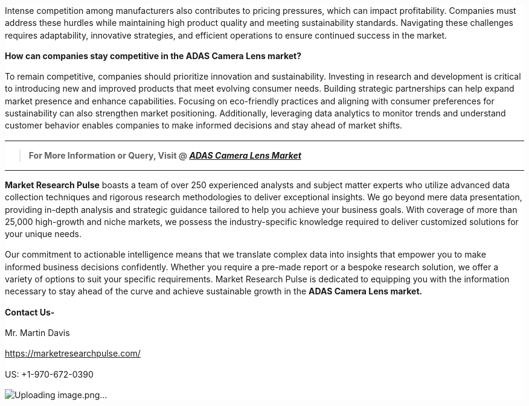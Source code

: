 Intense competition among manufacturers also contributes to pricing pressures, which can impact profitability. Companies must address these hurdles while maintaining high product quality and meeting sustainability standards. Navigating these challenges requires adaptability, innovative strategies, and efficient operations to ensure continued success in the market.</p><p><strong>How can companies stay competitive in the ADAS Camera Lens market?</strong></p><p>To remain competitive, companies should prioritize innovation and sustainability. Investing in research and development is critical to introducing new and improved products that meet evolving consumer needs. Building strategic partnerships can help expand market presence and enhance capabilities. Focusing on eco-friendly practices and aligning with consumer preferences for sustainability can also strengthen market positioning. Additionally, leveraging data analytics to monitor trends and understand customer behavior enables companies to make informed decisions and stay ahead of market shifts.</p><hr /><blockquote><p><strong>For More Information or Query, Visit @&nbsp;<em><a href="https://marketresearchpulse.com/report/101453/adas-camera-lens-market?utm_source=Linkedin&utm_medium=021">ADAS Camera Lens Market</a></em></strong></p></blockquote><hr /><p><strong>Market Research Pulse</strong> boasts a team of over 250 experienced analysts and subject matter experts who utilize advanced data collection techniques and rigorous research methodologies to deliver exceptional insights. We go beyond mere data presentation, providing in-depth analysis and strategic guidance tailored to help you achieve your business goals. With coverage of more than 25,000 high-growth and niche markets, we possess the industry-specific knowledge required to deliver customized solutions for your unique needs.</p><p>Our commitment to actionable intelligence means that we translate complex data into insights that empower you to make informed business decisions confidently. Whether you require a pre-made report or a bespoke research solution, we offer a variety of options to suit your specific requirements. Market Research Pulse is dedicated to equipping you with the information necessary to stay ahead of the curve and achieve sustainable growth in the <strong>ADAS Camera Lens market.</strong></p><p><strong>Contact Us-</strong></p><p>Mr. Martin Davis</p><p>https://marketresearchpulse.com/</p><p>US: +1-970-672-0390</p>
![Uploading image.png…]()
